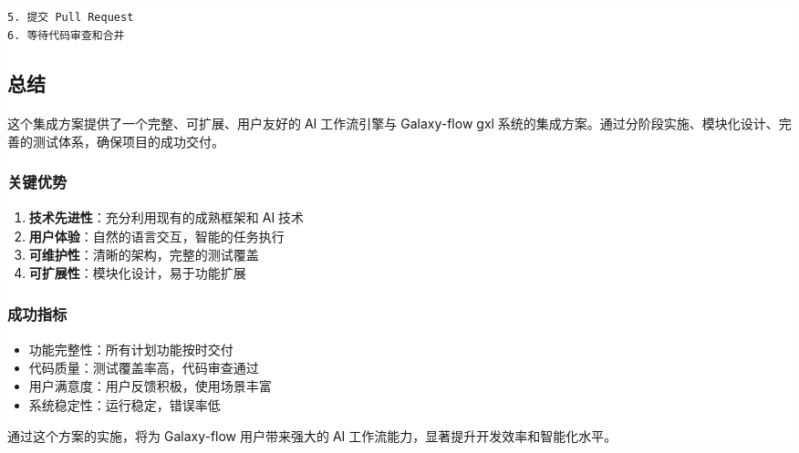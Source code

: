 ```
5. 提交 Pull Request
6. 等待代码审查和合并
```

## 总结

这个集成方案提供了一个完整、可扩展、用户友好的 AI 工作流引擎与 Galaxy-flow gxl 系统的集成方案。通过分阶段实施、模块化设计、完善的测试体系，确保项目的成功交付。

### 关键优势
1. **技术先进性**：充分利用现有的成熟框架和 AI 技术
2. **用户体验**：自然的语言交互，智能的任务执行
3. **可维护性**：清晰的架构，完整的测试覆盖
4. **可扩展性**：模块化设计，易于功能扩展

### 成功指标
- 功能完整性：所有计划功能按时交付
- 代码质量：测试覆盖率高，代码审查通过
- 用户满意度：用户反馈积极，使用场景丰富
- 系统稳定性：运行稳定，错误率低

通过这个方案的实施，将为 Galaxy-flow 用户带来强大的 AI 工作流能力，显著提升开发效率和智能化水平。